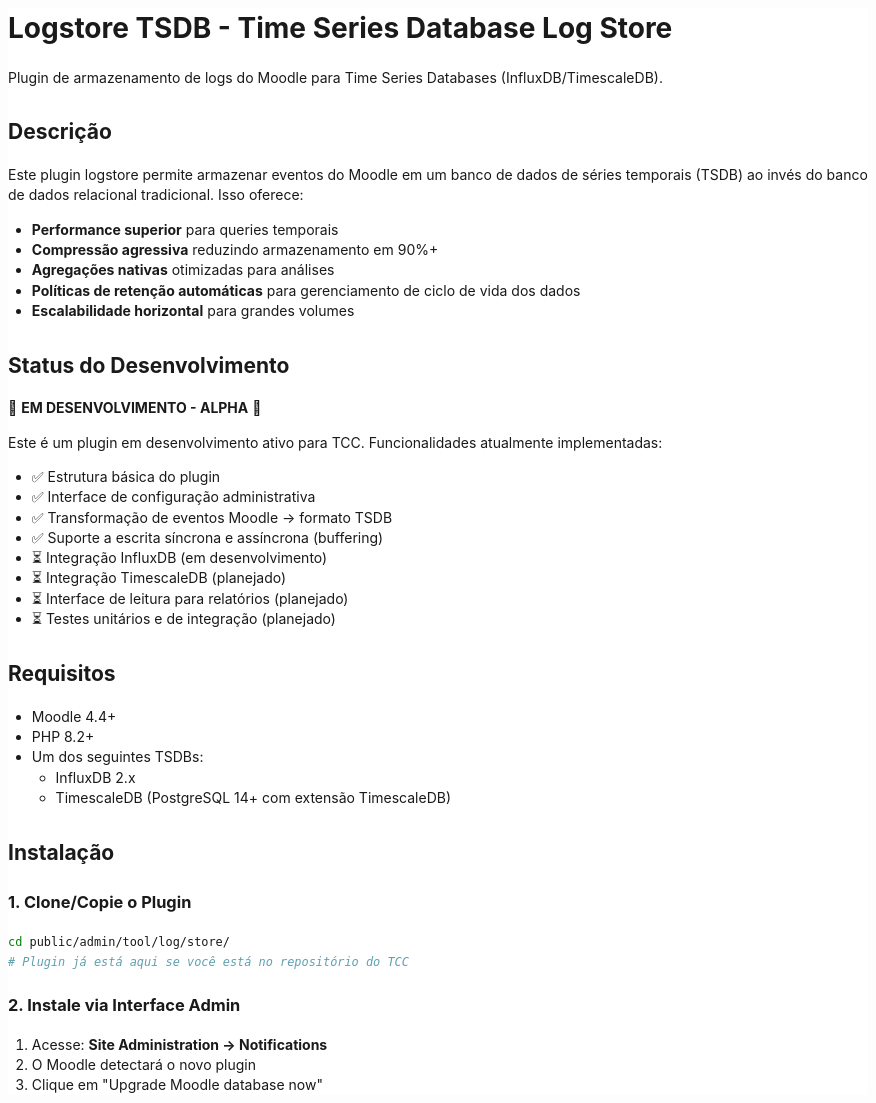 # Logstore TSDB - Time Series Database Log Store

Plugin de armazenamento de logs do Moodle para Time Series Databases (InfluxDB/TimescaleDB).

## Descrição

Este plugin logstore permite armazenar eventos do Moodle em um banco de dados de séries temporais (TSDB) ao invés do banco de dados relacional tradicional. Isso oferece:

- **Performance superior** para queries temporais
- **Compressão agressiva** reduzindo armazenamento em 90%+
- **Agregações nativas** otimizadas para análises
- **Políticas de retenção automáticas** para gerenciamento de ciclo de vida dos dados
- **Escalabilidade horizontal** para grandes volumes

## Status do Desenvolvimento

🚧 **EM DESENVOLVIMENTO - ALPHA** 🚧

Este é um plugin em desenvolvimento ativo para TCC. Funcionalidades atualmente implementadas:

- ✅ Estrutura básica do plugin
- ✅ Interface de configuração administrativa
- ✅ Transformação de eventos Moodle → formato TSDB
- ✅ Suporte a escrita síncrona e assíncrona (buffering)
- ⏳ Integração InfluxDB (em desenvolvimento)
- ⏳ Integração TimescaleDB (planejado)
- ⏳ Interface de leitura para relatórios (planejado)
- ⏳ Testes unitários e de integração (planejado)

## Requisitos

- Moodle 4.4+
- PHP 8.2+
- Um dos seguintes TSDBs:
  - InfluxDB 2.x
  - TimescaleDB (PostgreSQL 14+ com extensão TimescaleDB)

## Instalação

### 1. Clone/Copie o Plugin

```bash
cd public/admin/tool/log/store/
# Plugin já está aqui se você está no repositório do TCC
```

### 2. Instale via Interface Admin

1. Acesse: **Site Administration → Notifications**
2. O Moodle detectará o novo plugin
3. Clique em "Upgrade Moodle database now"
